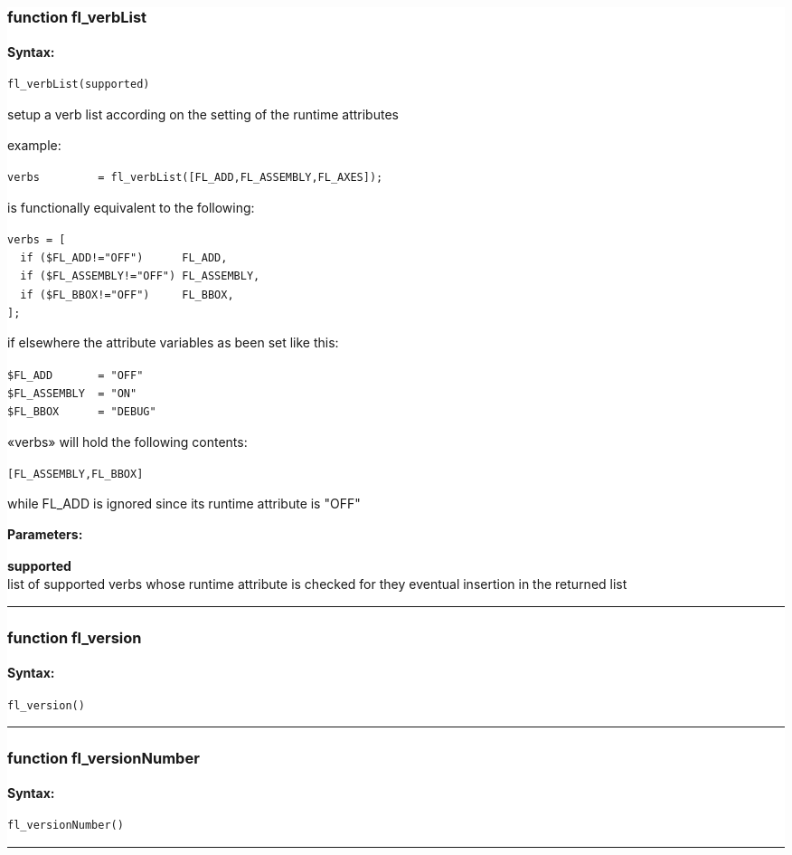 
### function fl_verbList

__Syntax:__

```text
fl_verbList(supported)
```

setup a verb list according on the setting of the runtime attributes

example:

    verbs         = fl_verbList([FL_ADD,FL_ASSEMBLY,FL_AXES]);

is functionally equivalent to the following:

    verbs = [
      if ($FL_ADD!="OFF")      FL_ADD,
      if ($FL_ASSEMBLY!="OFF") FL_ASSEMBLY,
      if ($FL_BBOX!="OFF")     FL_BBOX,
    ];

if elsewhere the attribute variables as been set like this:

    $FL_ADD       = "OFF"
    $FL_ASSEMBLY  = "ON"
    $FL_BBOX      = "DEBUG"

«verbs» will hold the following contents:

    [FL_ASSEMBLY,FL_BBOX]

while FL_ADD is ignored since its runtime attribute is "OFF"


__Parameters:__

__supported__  
list of supported verbs whose runtime attribute is checked for they
eventual insertion in the returned list



---

### function fl_version

__Syntax:__

```text
fl_version()
```

---

### function fl_versionNumber

__Syntax:__

```text
fl_versionNumber()
```

---
